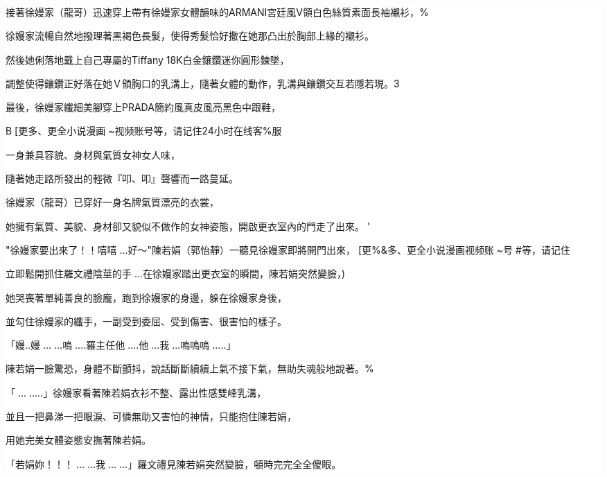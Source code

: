 接著徐嫚家（龍哥）迅速穿上帶有徐嫚家女體韻味的ARMANI宮廷風V領白色絲質素面長袖襯衫，%



徐嫚家流暢自然地撥理著黑褐色長髮，使得秀髮恰好撒在她那凸出於胸部上緣的襯衫。



然後她俐落地戴上自己專屬的Tiffany 18K白金鑲鑽迷你圓形鍊墜，



調整使得鑲鑽正好落在她Ｖ領胸口的乳溝上，隨著女體的動作，乳溝與鑲鑽交互若隱若現。3



最後，徐嫚家纖細美腳穿上PRADA簡約風真皮風亮黑色中跟鞋，

B [更多、更全小说漫画 ~视频账号等，请记住24小时在线客%服



一身兼具容貌、身材與氣質女神女人味，



隨著她走路所發出的輕微『叩、叩』聲響而一路蔓延。



徐嫚家（龍哥）已穿好一身名牌氣質漂亮的衣裳，



她擁有氣質、美貌、身材卻又貌似不做作的女神姿態，開啟更衣室內的門走了出來。 '



"徐嫚家要出來了！！嘻嘻 ...好～"陳若娟（郭怡靜）一聽見徐嫚家即將開門出來， [更%&多、更全小说漫画视频账 ~号 #等，请记住



立即鬆開抓住羅文禮陰莖的手 ...在徐嫚家踏出更衣室的瞬間，陳若娟突然變臉，)



她哭喪著單純善良的臉龐，跑到徐嫚家的身邊，躲在徐嫚家身後，



並勾住徐嫚家的纖手，一副受到委屈、受到傷害、很害怕的樣子。





「嫚..嫚 ... ...嗚 ....羅主任他 ....他 ...我 ...嗚嗚嗚 .....」



陳若娟一臉驚恐，身體不斷顫抖，說話斷斷續續上氣不接下氣，無助失魂般地說著。%



「 ... .....」徐嫚家看著陳若娟衣衫不整、露出性感雙峰乳溝，



並且一把鼻涕一把眼淚、可憐無助又害怕的神情，只能抱住陳若娟，



用她完美女體姿態安撫著陳若娟。



「若娟妳！！！ ... ...我 ... ...」羅文禮見陳若娟突然變臉，頓時完完全全傻眼。
